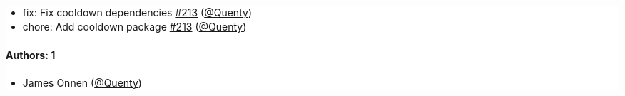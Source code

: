 - fix: Fix cooldown dependencies [#213](https://github.com/Quenty/NevermoreEngine/pull/213) ([@Quenty](https://github.com/Quenty))
- chore: Add cooldown package [#213](https://github.com/Quenty/NevermoreEngine/pull/213) ([@Quenty](https://github.com/Quenty))

#### Authors: 1

- James Onnen ([@Quenty](https://github.com/Quenty))
